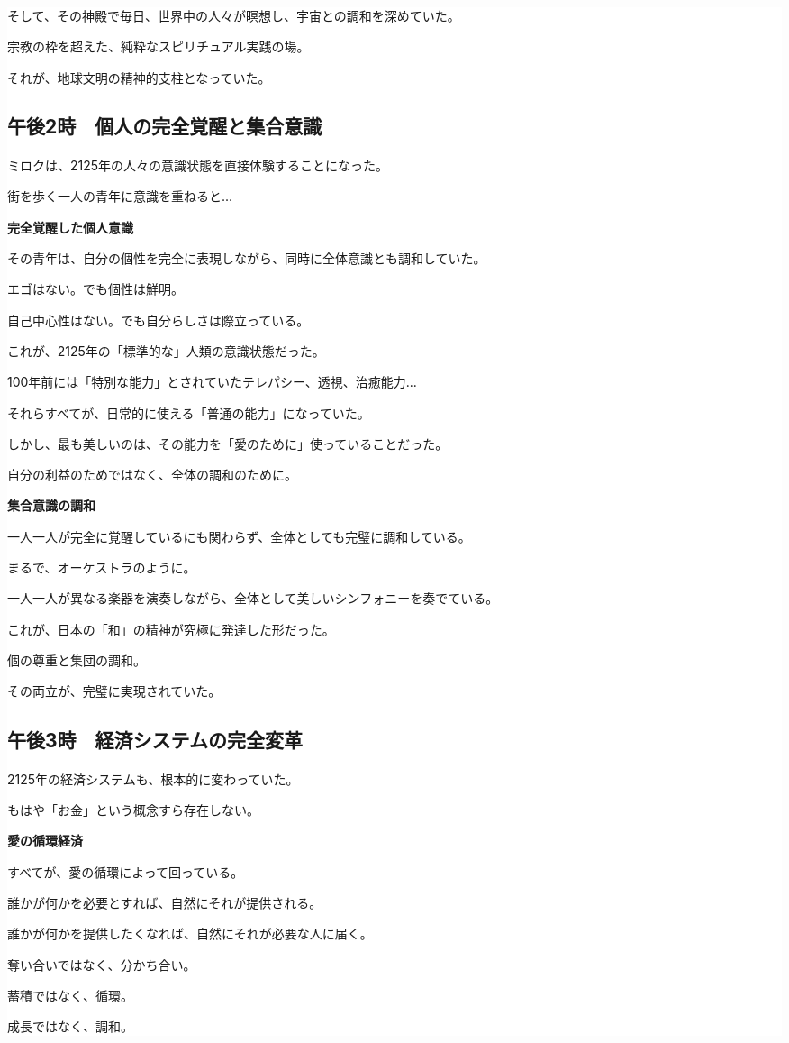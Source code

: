 そして、その神殿で毎日、世界中の人々が瞑想し、宇宙との調和を深めていた。

宗教の枠を超えた、純粋なスピリチュアル実践の場。

それが、地球文明の精神的支柱となっていた。

## 午後2時　個人の完全覚醒と集合意識

ミロクは、2125年の人々の意識状態を直接体験することになった。

街を歩く一人の青年に意識を重ねると...

**完全覚醒した個人意識**

その青年は、自分の個性を完全に表現しながら、同時に全体意識とも調和していた。

エゴはない。でも個性は鮮明。

自己中心性はない。でも自分らしさは際立っている。

これが、2125年の「標準的な」人類の意識状態だった。

100年前には「特別な能力」とされていたテレパシー、透視、治癒能力...

それらすべてが、日常的に使える「普通の能力」になっていた。

しかし、最も美しいのは、その能力を「愛のために」使っていることだった。

自分の利益のためではなく、全体の調和のために。

**集合意識の調和**

一人一人が完全に覚醒しているにも関わらず、全体としても完璧に調和している。

まるで、オーケストラのように。

一人一人が異なる楽器を演奏しながら、全体として美しいシンフォニーを奏でている。

これが、日本の「和」の精神が究極に発達した形だった。

個の尊重と集団の調和。

その両立が、完璧に実現されていた。

## 午後3時　経済システムの完全変革

2125年の経済システムも、根本的に変わっていた。

もはや「お金」という概念すら存在しない。

**愛の循環経済**

すべてが、愛の循環によって回っている。

誰かが何かを必要とすれば、自然にそれが提供される。

誰かが何かを提供したくなれば、自然にそれが必要な人に届く。

奪い合いではなく、分かち合い。

蓄積ではなく、循環。

成長ではなく、調和。
